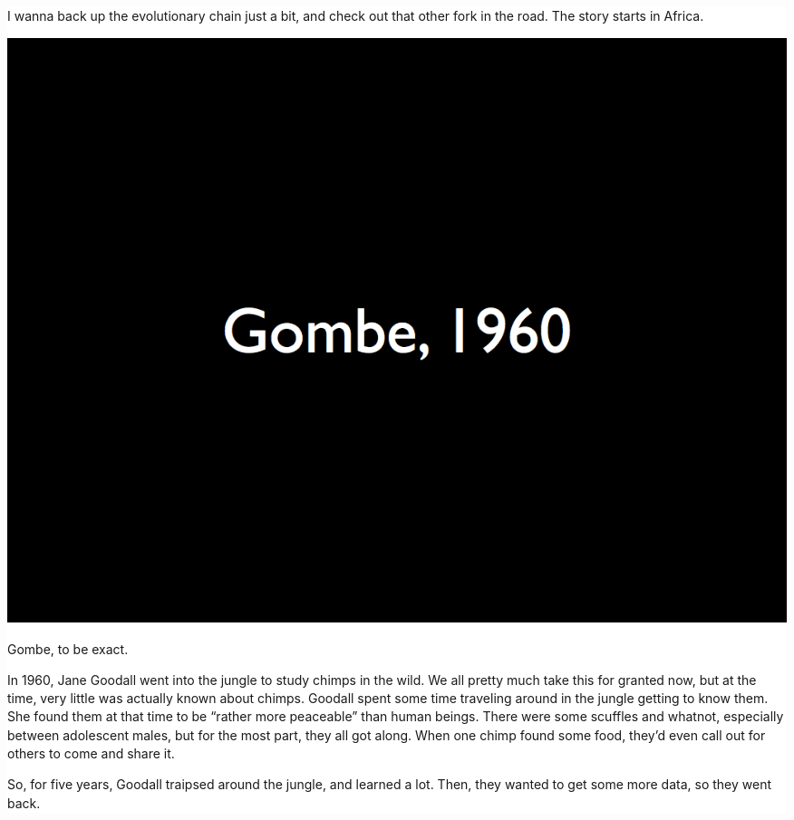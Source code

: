 <p>I wanna back up the evolutionary chain just a bit, and check out that other fork in the road.  The story starts in Africa.</p>

<p><a href="#ec-slide-017"><img width="100%" alt="Gombe, 1960" title="Gombe, 1960" src="./escaping-captivity.016.png" id="ec-slide-016"/></a></p>

<p>Gombe, to be exact.</p>

<p>In 1960, Jane Goodall went into the jungle to study chimps in the wild.  We all pretty much take this for granted now, but at the time, very little was actually known about chimps.  Goodall spent some time traveling around in the jungle getting to know them.  She found them at that time to be &ldquo;rather more peaceable&rdquo; than human beings.  There were some scuffles and whatnot, especially between adolescent males, but for the most part, they all got along.  When one chimp found some food, they&rsquo;d even call out for others to come and share it.</p>

<p>So, for five years, Goodall traipsed around the jungle, and learned a lot.  Then, they wanted to get some more data, so they went back.</p>
